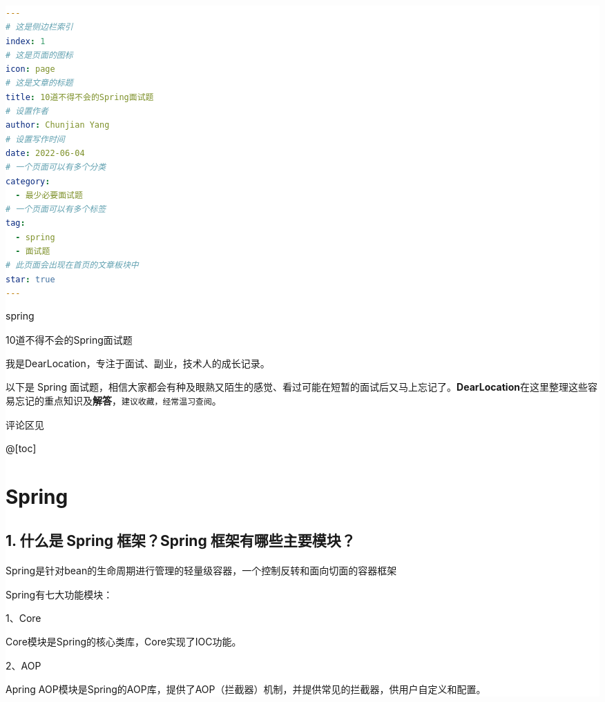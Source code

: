 ```yaml
---
# 这是侧边栏索引
index: 1
# 这是页面的图标
icon: page
# 这是文章的标题
title: 10道不得不会的Spring面试题
# 设置作者
author: Chunjian Yang
# 设置写作时间
date: 2022-06-04
# 一个页面可以有多个分类
category:
  - 最少必要面试题
# 一个页面可以有多个标签
tag:
  - spring
  - 面试题
# 此页面会出现在首页的文章板块中
star: true
---
```


spring



10道不得不会的Spring面试题

我是DearLocation，专注于面试、副业，技术人的成长记录。

以下是 Spring 面试题，相信大家都会有种及眼熟又陌生的感觉、看过可能在短暂的面试后又马上忘记了。**DearLocation**在这里整理这些容易忘记的重点知识及**解答**，`建议收藏，经常温习查阅`。

评论区见

@[toc]

# Spring


## 1. 什么是 Spring 框架？Spring 框架有哪些主要模块？

Spring是针对bean的生命周期进行管理的轻量级容器，一个控制反转和面向切面的容器框架

Spring有七大功能模块：

1、Core

Core模块是Spring的核心类库，Core实现了IOC功能。

2、AOP

Apring AOP模块是Spring的AOP库，提供了AOP（拦截器）机制，并提供常见的拦截器，供用户自定义和配置。
